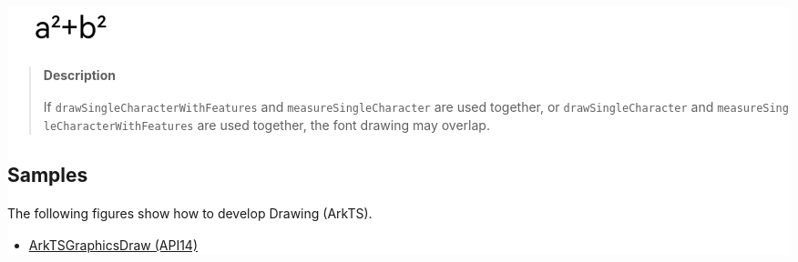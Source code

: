 ```ts
```


![Snapshot_drawSingleCharacter](figures/Snapshot_drawSingleCharacterWithFeatures.png)

> **Description**
>
> If `drawSingleCharacterWithFeatures` and `measureSingleCharacter` are used together, or `drawSingleCharacter` and `measureSingleCharacterWithFeatures` are used together, the font drawing may overlap.


## Samples

The following figures show how to develop Drawing (ArkTS).

- [ArkTSGraphicsDraw (API14)](https://gitcode.com/openharmony/applications_app_samples/tree/master/code/DocsSample/Drawing/ArkTSGraphicsDraw)


